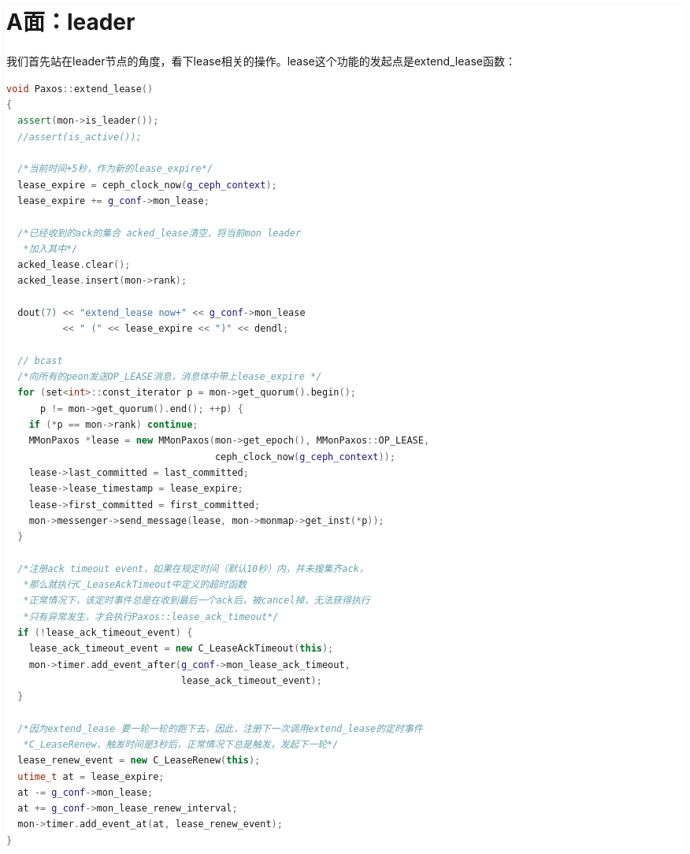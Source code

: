 # A面：leader

我们首先站在leader节点的角度，看下lease相关的操作。lease这个功能的发起点是extend_lease函数：

```c++
void Paxos::extend_lease()
{
  assert(mon->is_leader());
  //assert(is_active());

  /*当前时间+5秒，作为新的lease_expire*/
  lease_expire = ceph_clock_now(g_ceph_context);
  lease_expire += g_conf->mon_lease;
  
  /*已经收到的ack的集合 acked_lease清空，将当前mon leader
   *加入其中*/
  acked_lease.clear();
  acked_lease.insert(mon->rank);

  dout(7) << "extend_lease now+" << g_conf->mon_lease 
          << " (" << lease_expire << ")" << dendl;

  // bcast
  /*向所有的peon发送OP_LEASE消息，消息体中带上lease_expire */
  for (set<int>::const_iterator p = mon->get_quorum().begin();
      p != mon->get_quorum().end(); ++p) {
    if (*p == mon->rank) continue;
    MMonPaxos *lease = new MMonPaxos(mon->get_epoch(), MMonPaxos::OP_LEASE,
                                     ceph_clock_now(g_ceph_context));
    lease->last_committed = last_committed;
    lease->lease_timestamp = lease_expire;
    lease->first_committed = first_committed;
    mon->messenger->send_message(lease, mon->monmap->get_inst(*p));
  }

  /*注册ack timeout event，如果在规定时间（默认10秒）内，并未搜集齐ack，
   *那么就执行C_LeaseAckTimeout中定义的超时函数
   *正常情况下，该定时事件总是在收到最后一个ack后，被cancel掉，无法获得执行
   *只有异常发生，才会执行Paxos::lease_ack_timeout*/
  if (!lease_ack_timeout_event) {
    lease_ack_timeout_event = new C_LeaseAckTimeout(this);
    mon->timer.add_event_after(g_conf->mon_lease_ack_timeout, 
                               lease_ack_timeout_event);
  }

  /*因为extend_lease 要一轮一轮的跑下去，因此，注册下一次调用extend_lease的定时事件
   *C_LeaseRenew，触发时间是3秒后，正常情况下总是触发，发起下一轮*/
  lease_renew_event = new C_LeaseRenew(this);
  utime_t at = lease_expire;
  at -= g_conf->mon_lease;
  at += g_conf->mon_lease_renew_interval;
  mon->timer.add_event_at(at, lease_renew_event);
}

```
